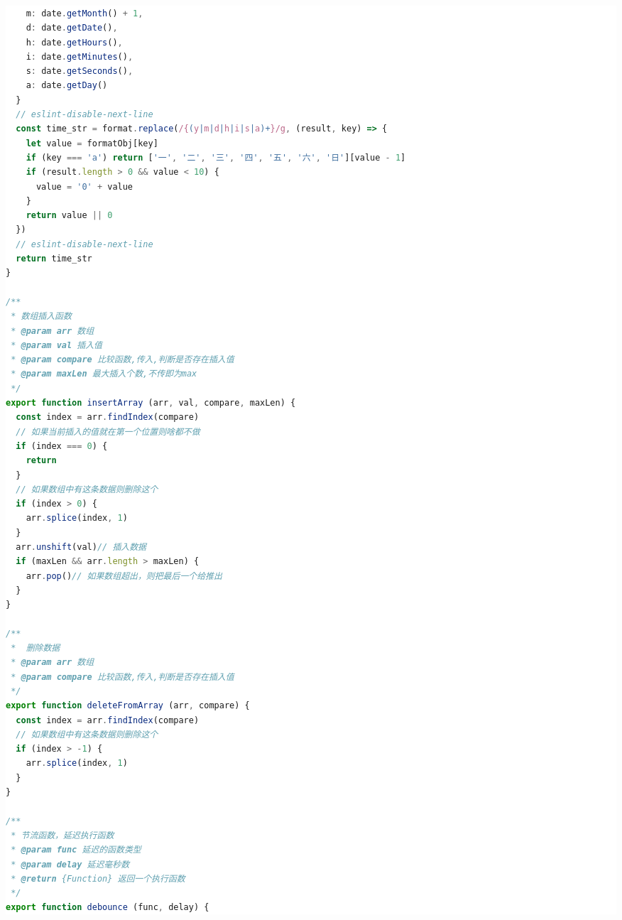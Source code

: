 ```js
    m: date.getMonth() + 1,
    d: date.getDate(),
    h: date.getHours(),
    i: date.getMinutes(),
    s: date.getSeconds(),
    a: date.getDay()
  }
  // eslint-disable-next-line
  const time_str = format.replace(/{(y|m|d|h|i|s|a)+}/g, (result, key) => {
    let value = formatObj[key]
    if (key === 'a') return ['一', '二', '三', '四', '五', '六', '日'][value - 1]
    if (result.length > 0 && value < 10) {
      value = '0' + value
    }
    return value || 0
  })
  // eslint-disable-next-line
  return time_str
}

/**
 * 数组插入函数
 * @param arr 数组
 * @param val 插入值
 * @param compare 比较函数,传入,判断是否存在插入值
 * @param maxLen 最大插入个数,不传即为max
 */
export function insertArray (arr, val, compare, maxLen) {
  const index = arr.findIndex(compare)
  // 如果当前插入的值就在第一个位置则啥都不做
  if (index === 0) {
    return
  }
  // 如果数组中有这条数据则删除这个
  if (index > 0) {
    arr.splice(index, 1)
  }
  arr.unshift(val)// 插入数据
  if (maxLen && arr.length > maxLen) {
    arr.pop()// 如果数组超出，则把最后一个给推出
  }
}

/**
 *  删除数据
 * @param arr 数组
 * @param compare 比较函数,传入,判断是否存在插入值
 */
export function deleteFromArray (arr, compare) {
  const index = arr.findIndex(compare)
  // 如果数组中有这条数据则删除这个
  if (index > -1) {
    arr.splice(index, 1)
  }
}

/**
 * 节流函数，延迟执行函数
 * @param func 延迟的函数类型
 * @param delay 延迟毫秒数
 * @return {Function} 返回一个执行函数
 */
export function debounce (func, delay) {
```